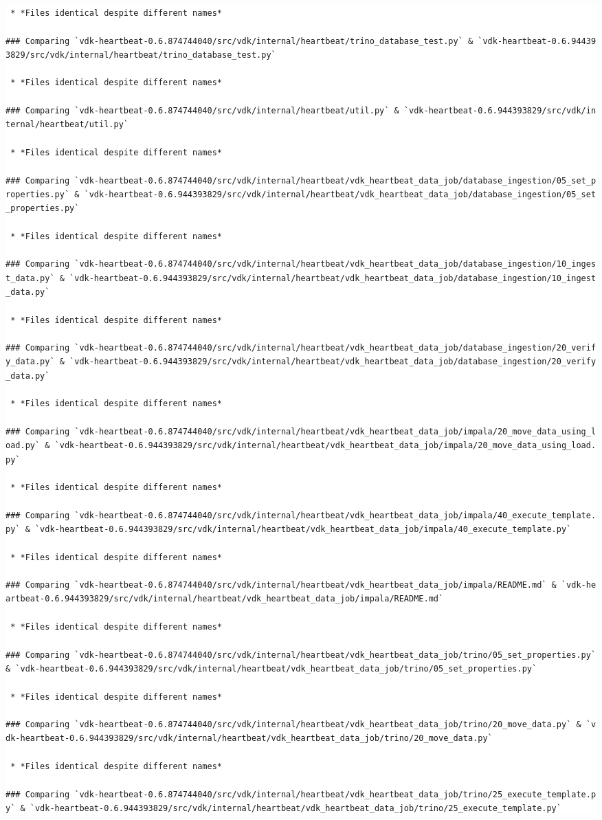 ```
 * *Files identical despite different names*

### Comparing `vdk-heartbeat-0.6.874744040/src/vdk/internal/heartbeat/trino_database_test.py` & `vdk-heartbeat-0.6.944393829/src/vdk/internal/heartbeat/trino_database_test.py`

 * *Files identical despite different names*

### Comparing `vdk-heartbeat-0.6.874744040/src/vdk/internal/heartbeat/util.py` & `vdk-heartbeat-0.6.944393829/src/vdk/internal/heartbeat/util.py`

 * *Files identical despite different names*

### Comparing `vdk-heartbeat-0.6.874744040/src/vdk/internal/heartbeat/vdk_heartbeat_data_job/database_ingestion/05_set_properties.py` & `vdk-heartbeat-0.6.944393829/src/vdk/internal/heartbeat/vdk_heartbeat_data_job/database_ingestion/05_set_properties.py`

 * *Files identical despite different names*

### Comparing `vdk-heartbeat-0.6.874744040/src/vdk/internal/heartbeat/vdk_heartbeat_data_job/database_ingestion/10_ingest_data.py` & `vdk-heartbeat-0.6.944393829/src/vdk/internal/heartbeat/vdk_heartbeat_data_job/database_ingestion/10_ingest_data.py`

 * *Files identical despite different names*

### Comparing `vdk-heartbeat-0.6.874744040/src/vdk/internal/heartbeat/vdk_heartbeat_data_job/database_ingestion/20_verify_data.py` & `vdk-heartbeat-0.6.944393829/src/vdk/internal/heartbeat/vdk_heartbeat_data_job/database_ingestion/20_verify_data.py`

 * *Files identical despite different names*

### Comparing `vdk-heartbeat-0.6.874744040/src/vdk/internal/heartbeat/vdk_heartbeat_data_job/impala/20_move_data_using_load.py` & `vdk-heartbeat-0.6.944393829/src/vdk/internal/heartbeat/vdk_heartbeat_data_job/impala/20_move_data_using_load.py`

 * *Files identical despite different names*

### Comparing `vdk-heartbeat-0.6.874744040/src/vdk/internal/heartbeat/vdk_heartbeat_data_job/impala/40_execute_template.py` & `vdk-heartbeat-0.6.944393829/src/vdk/internal/heartbeat/vdk_heartbeat_data_job/impala/40_execute_template.py`

 * *Files identical despite different names*

### Comparing `vdk-heartbeat-0.6.874744040/src/vdk/internal/heartbeat/vdk_heartbeat_data_job/impala/README.md` & `vdk-heartbeat-0.6.944393829/src/vdk/internal/heartbeat/vdk_heartbeat_data_job/impala/README.md`

 * *Files identical despite different names*

### Comparing `vdk-heartbeat-0.6.874744040/src/vdk/internal/heartbeat/vdk_heartbeat_data_job/trino/05_set_properties.py` & `vdk-heartbeat-0.6.944393829/src/vdk/internal/heartbeat/vdk_heartbeat_data_job/trino/05_set_properties.py`

 * *Files identical despite different names*

### Comparing `vdk-heartbeat-0.6.874744040/src/vdk/internal/heartbeat/vdk_heartbeat_data_job/trino/20_move_data.py` & `vdk-heartbeat-0.6.944393829/src/vdk/internal/heartbeat/vdk_heartbeat_data_job/trino/20_move_data.py`

 * *Files identical despite different names*

### Comparing `vdk-heartbeat-0.6.874744040/src/vdk/internal/heartbeat/vdk_heartbeat_data_job/trino/25_execute_template.py` & `vdk-heartbeat-0.6.944393829/src/vdk/internal/heartbeat/vdk_heartbeat_data_job/trino/25_execute_template.py`
```